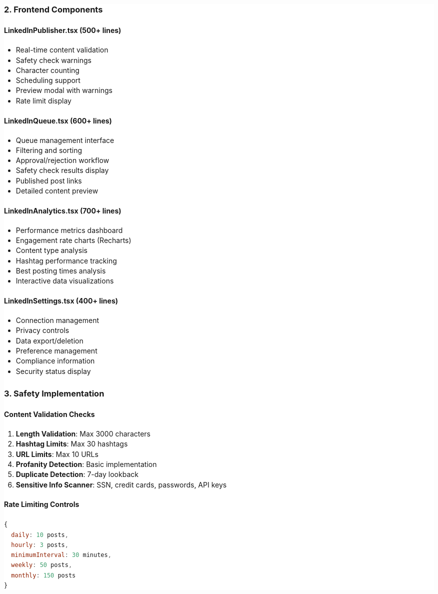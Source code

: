### 2. Frontend Components

#### LinkedInPublisher.tsx (500+ lines)
- Real-time content validation
- Safety check warnings
- Character counting
- Scheduling support
- Preview modal with warnings
- Rate limit display

#### LinkedInQueue.tsx (600+ lines)
- Queue management interface
- Filtering and sorting
- Approval/rejection workflow
- Safety check results display
- Published post links
- Detailed content preview

#### LinkedInAnalytics.tsx (700+ lines)  
- Performance metrics dashboard
- Engagement rate charts (Recharts)
- Content type analysis
- Hashtag performance tracking
- Best posting times analysis
- Interactive data visualizations

#### LinkedInSettings.tsx (400+ lines)
- Connection management
- Privacy controls
- Data export/deletion
- Preference management
- Compliance information
- Security status display

### 3. Safety Implementation

#### Content Validation Checks
1. **Length Validation**: Max 3000 characters
2. **Hashtag Limits**: Max 30 hashtags
3. **URL Limits**: Max 10 URLs  
4. **Profanity Detection**: Basic implementation
5. **Duplicate Detection**: 7-day lookback
6. **Sensitive Info Scanner**: SSN, credit cards, passwords, API keys

#### Rate Limiting Controls
```javascript
{
  daily: 10 posts,
  hourly: 3 posts,
  minimumInterval: 30 minutes,
  weekly: 50 posts,
  monthly: 150 posts
}
```

